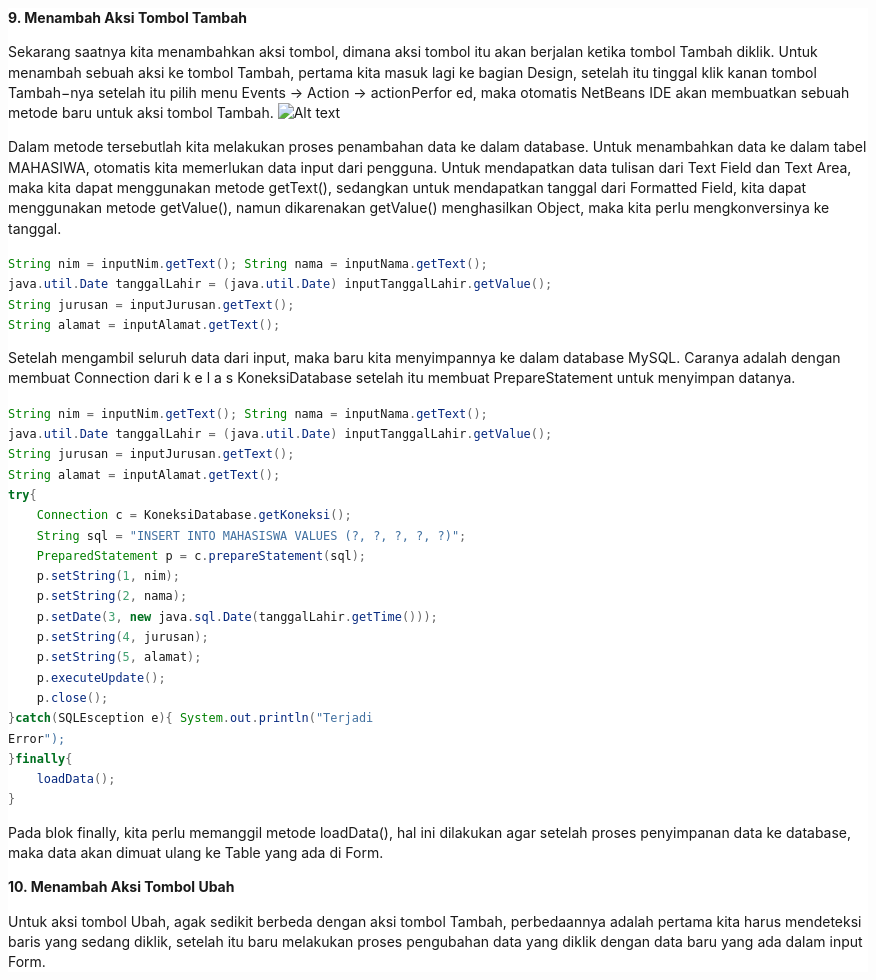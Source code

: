 **9. Menambah Aksi Tombol Tambah**

Sekarang saatnya kita menambahkan aksi tombol, dimana aksi tombol itu akan berjalan ketika tombol Tambah diklik. Untuk menambah sebuah aksi ke tombol Tambah, pertama kita masuk lagi ke bagian Design, setelah itu tinggal klik kanan tombol Tambah−nya setelah itu pilih menu Events -> Action -> actionPerfor ed, maka otomatis NetBeans IDE akan membuatkan sebuah metode baru untuk aksi tombol Tambah.
![Alt text](image-69.png)

Dalam metode tersebutlah kita melakukan proses penambahan data ke dalam database. Untuk menambahkan data ke dalam tabel MAHASIWA, otomatis kita memerlukan data input dari pengguna. Untuk mendapatkan data tulisan dari Text Field dan Text Area, maka kita dapat menggunakan metode getText(), sedangkan untuk mendapatkan tanggal dari Formatted Field, kita dapat menggunakan metode getValue(), namun dikarenakan getValue() menghasilkan Object, maka
kita perlu mengkonversinya ke tanggal.
```java
String nim = inputNim.getText(); String nama = inputNama.getText();
java.util.Date tanggalLahir = (java.util.Date) inputTanggalLahir.getValue();
String jurusan = inputJurusan.getText();
String alamat = inputAlamat.getText();
```
Setelah mengambil seluruh data dari input, maka baru kita menyimpannya ke dalam database MySQL. Caranya adalah dengan membuat Connection dari k e l a s KoneksiDatabase setelah itu membuat PrepareStatement untuk menyimpan datanya.
```java
String nim = inputNim.getText(); String nama = inputNama.getText();
java.util.Date tanggalLahir = (java.util.Date) inputTanggalLahir.getValue();
String jurusan = inputJurusan.getText();
String alamat = inputAlamat.getText();
try{
    Connection c = KoneksiDatabase.getKoneksi();
    String sql = "INSERT INTO MAHASISWA VALUES (?, ?, ?, ?, ?)";
    PreparedStatement p = c.prepareStatement(sql);
    p.setString(1, nim);
    p.setString(2, nama);
    p.setDate(3, new java.sql.Date(tanggalLahir.getTime()));
    p.setString(4, jurusan);
    p.setString(5, alamat);
    p.executeUpdate();
    p.close();
}catch(SQLEsception e){ System.out.println("Terjadi
Error");
}finally{
    loadData();
}
```
Pada blok finally, kita perlu memanggil metode loadData(), hal ini dilakukan agar setelah proses penyimpanan data ke database, maka data akan dimuat ulang ke Table yang ada di Form.

**10. Menambah Aksi Tombol Ubah**

Untuk aksi tombol Ubah, agak sedikit berbeda dengan aksi tombol Tambah, perbedaannya adalah pertama kita harus mendeteksi baris yang sedang diklik, setelah itu baru melakukan proses pengubahan data yang diklik dengan data baru yang ada dalam input Form.
